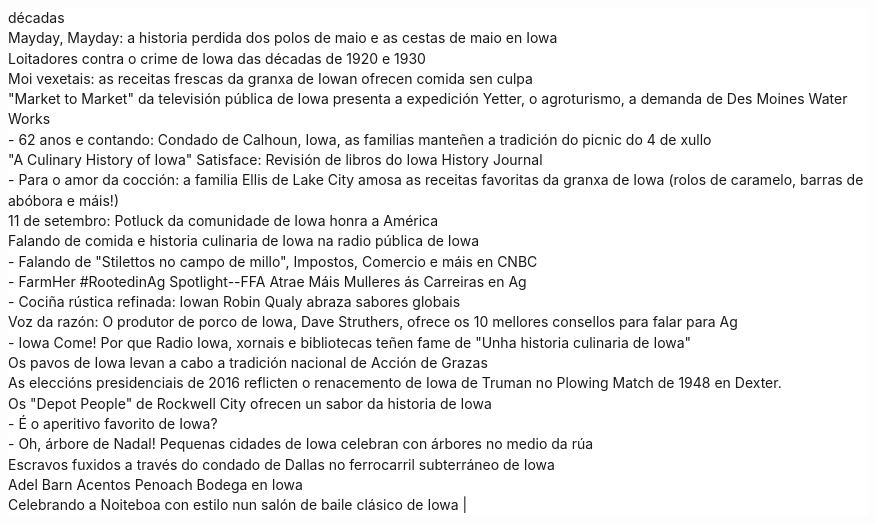 décadas<br/>Mayday, Mayday: a historia perdida dos polos de maio e as cestas de maio en Iowa<br/>Loitadores contra o crime de Iowa das décadas de 1920 e 1930<br/>Moi vexetais: as receitas frescas da granxa de Iowan ofrecen comida sen culpa<br/>"Market to Market" da televisión pública de Iowa presenta a expedición Yetter, o agroturismo, a demanda de Des Moines Water Works<br/>- 62 anos e contando: Condado de Calhoun, Iowa, as familias manteñen a tradición do picnic do 4 de xullo<br/>"A Culinary History of Iowa" Satisface: Revisión de libros do Iowa History Journal<br/>- Para o amor da cocción: a familia Ellis de Lake City amosa as receitas favoritas da granxa de Iowa (rolos de caramelo, barras de abóbora e máis!)<br/>11 de setembro: Potluck da comunidade de Iowa honra a América<br/>Falando de comida e historia culinaria de Iowa na radio pública de Iowa<br/>- Falando de "Stilettos no campo de millo", Impostos, Comercio e máis en CNBC<br/>- FarmHer #RootedinAg Spotlight--FFA Atrae Máis Mulleres ás Carreiras en Ag<br/>- Cociña rústica refinada: Iowan Robin Qualy abraza sabores globais<br/>Voz da razón: O produtor de porco de Iowa, Dave Struthers, ofrece os 10 mellores consellos para falar para Ag<br/>- Iowa Come! Por que Radio Iowa, xornais e bibliotecas teñen fame de "Unha historia culinaria de Iowa"<br/>Os pavos de Iowa levan a cabo a tradición nacional de Acción de Grazas<br/>As eleccións presidenciais de 2016 reflicten o renacemento de Iowa de Truman no Plowing Match de 1948 en Dexter.<br/>Os "Depot People" de Rockwell City ofrecen un sabor da historia de Iowa<br/>- É o aperitivo favorito de Iowa?<br/>- Oh, árbore de Nadal! Pequenas cidades de Iowa celebran con árbores no medio da rúa<br/>Escravos fuxidos a través do condado de Dallas no ferrocarril subterráneo de Iowa<br/>Adel Barn Acentos Penoach Bodega en Iowa<br/>Celebrando a Noiteboa con estilo nun salón de baile clásico de Iowa |